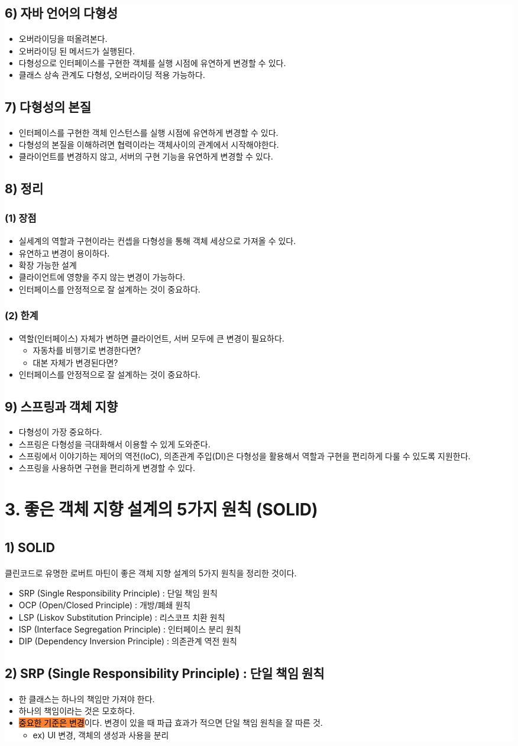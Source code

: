 ## 6) 자바 언어의 다형성
- 오버라이딩을 떠올려본다.
- 오버라이딩 된 메서드가 실행된다.
- 다형성으로 인터페이스를 구현한 객체를 실행 시점에 유연하게 변경할 수 있다.
- 클래스 상속 관계도 다형성, 오버라이딩 적용 가능하다.

## 7) 다형성의 본질
- 인터페이스를 구현한 객체 인스턴스를 실행 시점에 유연하게 변경할 수 있다.
- 다형성의 본질을 이해하려면 협력이라는 객체사이의 관계에서 시작해야한다.
- 클라이언트를 변경하지 않고, 서버의 구현 기능을 유연하게 변경할 수 있다.

## 8) 정리
### (1) 장점
- 실세계의 역할과 구현이라는 컨셉을 다형성을 통해 객체 세상으로 가져올 수 있다.
- 유연하고 변경이 용이하다.
- 확장 가능한 설계
- 클라이언트에 영향을 주지 않는 변경이 가능하다.
- 인터페이스를 안정적으로 잘 설계하는 것이 중요하다.
### (2) 한계
- 역할(인터페이스) 자체가 변하면 클라이언트, 서버 모두에 큰 변경이 필요하다.
	- 자동차를 비행기로 변경한다면?
	- 대본 자체가 변경된다면?
- 인터페이스를 안정적으로 잘 설계하는 것이 중요하다.

## 9) 스프링과 객체 지향
- 다형성이 가장 중요하다.
- 스프링은 다형성을 극대화해서 이용할 수 있게 도와준다.
- 스프링에서 이야기하는 제어의 역전(IoC), 의존관계 주입(DI)은 다형성을 활용해서 역할과 구현을 편리하게 다룰 수 있도록 지원한다.
- 스프링을 사용하면 구현을 편리하게 변경할 수 있다.


# 3. 좋은 객체 지향 설계의 5가지 원칙 (SOLID)
## 1) SOLID
클린코드로 유명한 로버트 마틴이 좋은 객체 지향 설계의 5가지 원칙을 정리한 것이다.
- SRP (Single Responsibility Principle) : 단일 책임 원칙
- OCP (Open/Closed Principle) : 개방/폐쇄 원칙
- LSP (Liskov Substitution Principle) : 리스코프 치환 원칙
- ISP (Interface Segregation Principle) : 인터페이스 분리 원칙
- DIP (Dependency Inversion Principle) : 의존관계 역전 원칙

## 2) SRP (Single Responsibility Principle) : 단일 책임 원칙
- 한 클래스는 하나의 책임만 가져야 한다.
- 하나의 책임이라는 것은 모호하다.
- <mark style='background:#fa8231'>중요한 기준은 변경</mark>이다. 변경이 있을 때 파급 효과가 적으면 단일 책임 원칙을 잘 따른 것.
	- ex) UI 변경, 객체의 생성과 사용을 분리
